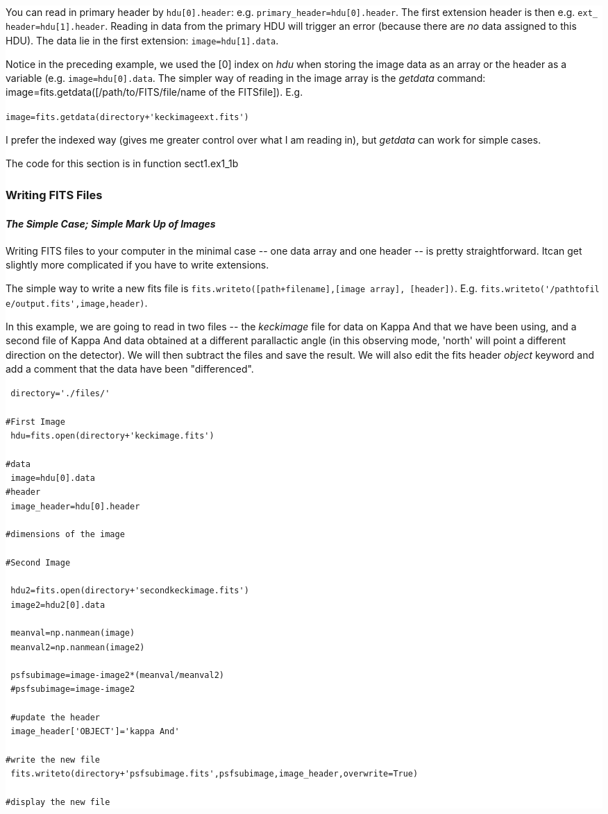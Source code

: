 You can read in primary header by ``hdu[0].header``: e.g. ``primary_header=hdu[0].header``.  The first extension header is then e.g. ``ext_header=hdu[1].header``.   Reading in data from the primary HDU will trigger an error (because there are *no* data assigned to this HDU).   The data lie in the first extension:
``image=hdu[1].data``.


Notice in the preceding example, we used the [0] index on _hdu_ when storing the image data as an array or the header as a variable (e.g. ``image=hdu[0].data``.   The simpler way of reading in the image array is the _getdata_ command: image=fits.getdata([/path/to/FITS/file/name of the FITSfile]).  E.g.

```
image=fits.getdata(directory+'keckimageext.fits')
```    

I prefer the indexed way (gives me greater control over what I am reading in), but _getdata_ can work for simple cases.

The code for this section is in function sect1.ex1_1b

### Writing FITS Files

#### _The Simple Case; Simple Mark Up of Images_

Writing FITS files to your computer in the minimal case -- one data array and one header -- is pretty straightforward.  Itcan get slightly more complicated if you have to write extensions.

The simple way to write a new fits file is ``fits.writeto([path+filename],[image array], [header])``.  E.g. ``fits.writeto('/pathtofile/output.fits',image,header)``.   

In this example, we are going to read in two files -- the _keckimage_ file for data on Kappa And that we have been using, and a second file of Kappa And data obtained at a different parallactic angle (in this observing mode, 'north' will point a different direction on the detector).  We will then subtract the files and save the result.  We will also edit the fits header _object_ keyword and add a comment that the data have been "differenced".   

```
 directory='./files/'

#First Image
 hdu=fits.open(directory+'keckimage.fits')

#data
 image=hdu[0].data
#header
 image_header=hdu[0].header

#dimensions of the image

#Second Image

 hdu2=fits.open(directory+'secondkeckimage.fits')
 image2=hdu2[0].data

 meanval=np.nanmean(image)
 meanval2=np.nanmean(image2)

 psfsubimage=image-image2*(meanval/meanval2)
 #psfsubimage=image-image2

 #update the header
 image_header['OBJECT']='kappa And'

#write the new file
 fits.writeto(directory+'psfsubimage.fits',psfsubimage,image_header,overwrite=True)
 
#display the new file
```